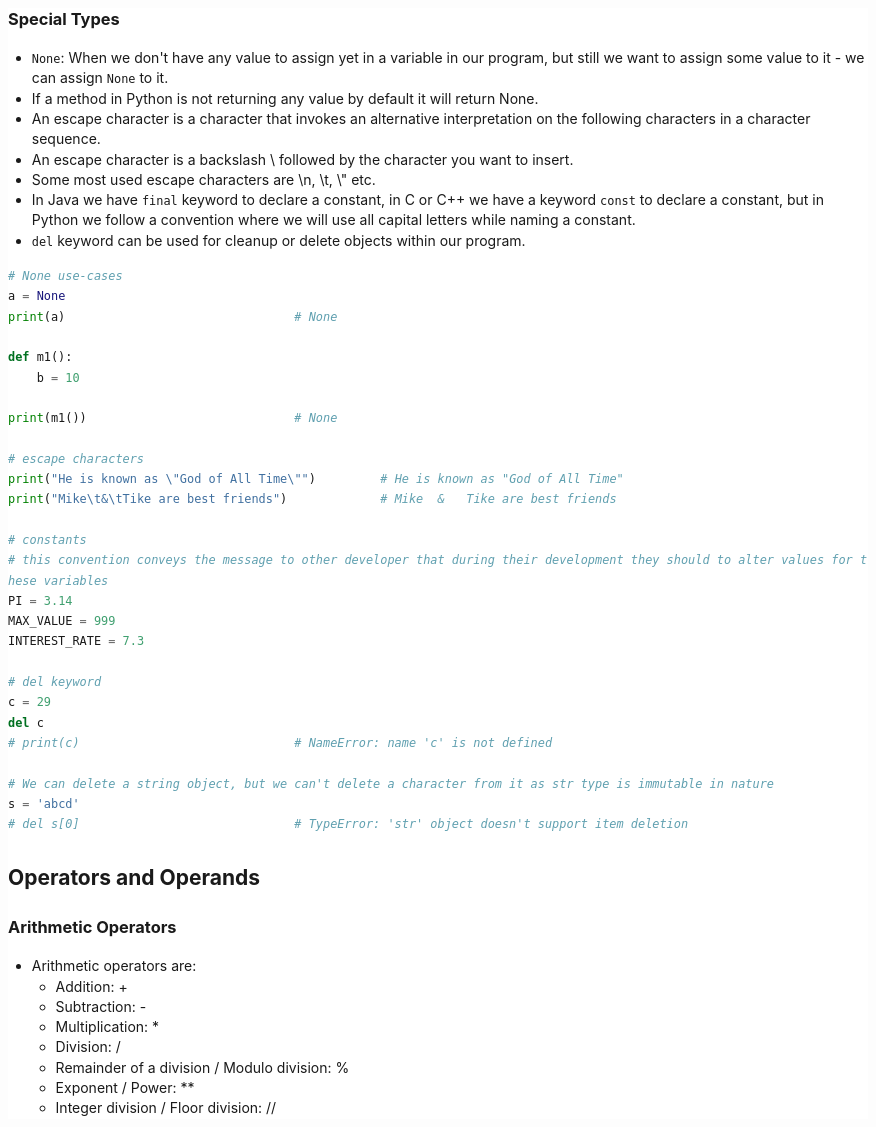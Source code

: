 ### Special Types

- `None`: When we don't have any value to assign yet in a variable in our program, but still we want to assign some value to it - we can assign `None` to it.
- If a method in Python is not returning any value by default it will return None.
- An escape character is a character that invokes an alternative interpretation on the following characters in a character sequence.
- An escape character is a backslash \ followed by the character you want to insert.
- Some most used escape characters are \n, \t, \\" etc.
- In Java we have `final` keyword to declare a constant, in C or C++ we have a keyword `const` to declare a constant, but in Python we follow a convention where we will use all capital letters while naming a constant.
- `del` keyword can be used for cleanup or delete objects within our program.

```python
# None use-cases
a = None
print(a)                                # None

def m1():
    b = 10

print(m1())                             # None

# escape characters
print("He is known as \"God of All Time\"")         # He is known as "God of All Time"
print("Mike\t&\tTike are best friends")             # Mike	&	Tike are best friends

# constants
# this convention conveys the message to other developer that during their development they should to alter values for these variables
PI = 3.14
MAX_VALUE = 999
INTEREST_RATE = 7.3

# del keyword
c = 29
del c
# print(c)                              # NameError: name 'c' is not defined

# We can delete a string object, but we can't delete a character from it as str type is immutable in nature
s = 'abcd'
# del s[0]                              # TypeError: 'str' object doesn't support item deletion
```

## Operators and Operands

### Arithmetic Operators

- Arithmetic operators are:
  - Addition: +
  - Subtraction: -
  - Multiplication: *
  - Division: /
  - Remainder of a division / Modulo division: %
  - Exponent / Power: **
  - Integer division / Floor division: //
